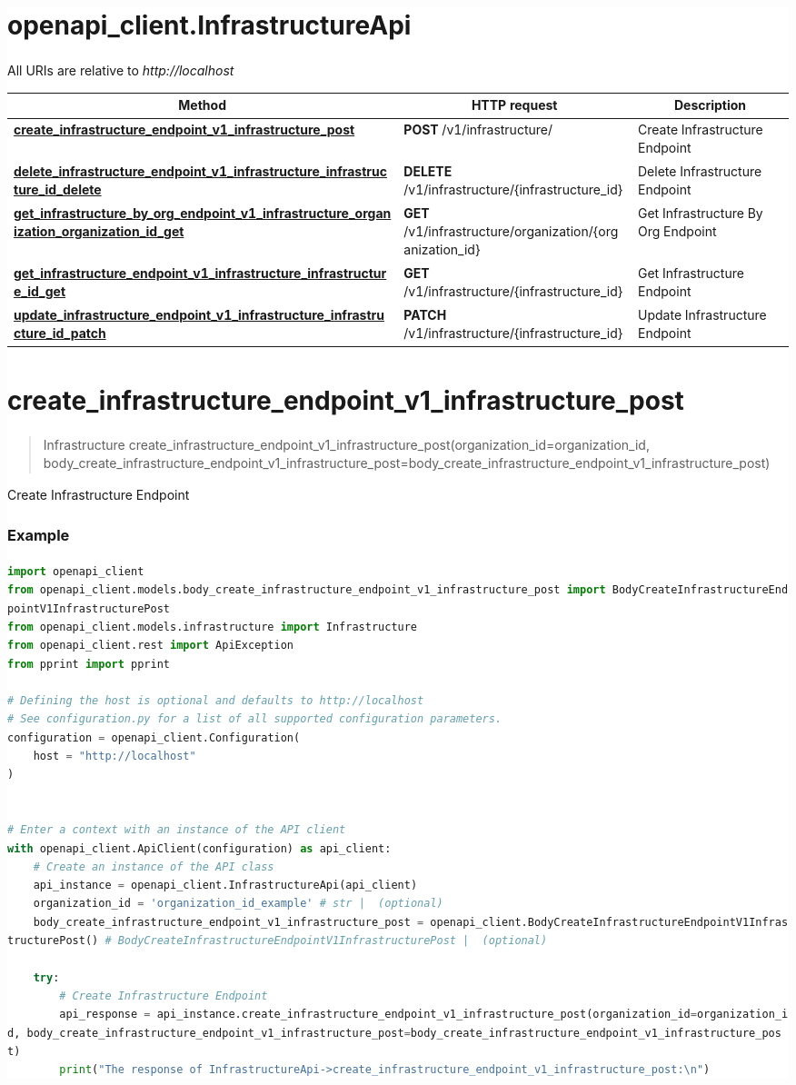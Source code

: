 # openapi_client.InfrastructureApi

All URIs are relative to *http://localhost*

Method | HTTP request | Description
------------- | ------------- | -------------
[**create_infrastructure_endpoint_v1_infrastructure_post**](InfrastructureApi.md#create_infrastructure_endpoint_v1_infrastructure_post) | **POST** /v1/infrastructure/ | Create Infrastructure Endpoint
[**delete_infrastructure_endpoint_v1_infrastructure_infrastructure_id_delete**](InfrastructureApi.md#delete_infrastructure_endpoint_v1_infrastructure_infrastructure_id_delete) | **DELETE** /v1/infrastructure/{infrastructure_id} | Delete Infrastructure Endpoint
[**get_infrastructure_by_org_endpoint_v1_infrastructure_organization_organization_id_get**](InfrastructureApi.md#get_infrastructure_by_org_endpoint_v1_infrastructure_organization_organization_id_get) | **GET** /v1/infrastructure/organization/{organization_id} | Get Infrastructure By Org Endpoint
[**get_infrastructure_endpoint_v1_infrastructure_infrastructure_id_get**](InfrastructureApi.md#get_infrastructure_endpoint_v1_infrastructure_infrastructure_id_get) | **GET** /v1/infrastructure/{infrastructure_id} | Get Infrastructure Endpoint
[**update_infrastructure_endpoint_v1_infrastructure_infrastructure_id_patch**](InfrastructureApi.md#update_infrastructure_endpoint_v1_infrastructure_infrastructure_id_patch) | **PATCH** /v1/infrastructure/{infrastructure_id} | Update Infrastructure Endpoint


# **create_infrastructure_endpoint_v1_infrastructure_post**
> Infrastructure create_infrastructure_endpoint_v1_infrastructure_post(organization_id=organization_id, body_create_infrastructure_endpoint_v1_infrastructure_post=body_create_infrastructure_endpoint_v1_infrastructure_post)

Create Infrastructure Endpoint

### Example


```python
import openapi_client
from openapi_client.models.body_create_infrastructure_endpoint_v1_infrastructure_post import BodyCreateInfrastructureEndpointV1InfrastructurePost
from openapi_client.models.infrastructure import Infrastructure
from openapi_client.rest import ApiException
from pprint import pprint

# Defining the host is optional and defaults to http://localhost
# See configuration.py for a list of all supported configuration parameters.
configuration = openapi_client.Configuration(
    host = "http://localhost"
)


# Enter a context with an instance of the API client
with openapi_client.ApiClient(configuration) as api_client:
    # Create an instance of the API class
    api_instance = openapi_client.InfrastructureApi(api_client)
    organization_id = 'organization_id_example' # str |  (optional)
    body_create_infrastructure_endpoint_v1_infrastructure_post = openapi_client.BodyCreateInfrastructureEndpointV1InfrastructurePost() # BodyCreateInfrastructureEndpointV1InfrastructurePost |  (optional)

    try:
        # Create Infrastructure Endpoint
        api_response = api_instance.create_infrastructure_endpoint_v1_infrastructure_post(organization_id=organization_id, body_create_infrastructure_endpoint_v1_infrastructure_post=body_create_infrastructure_endpoint_v1_infrastructure_post)
        print("The response of InfrastructureApi->create_infrastructure_endpoint_v1_infrastructure_post:\n")
```